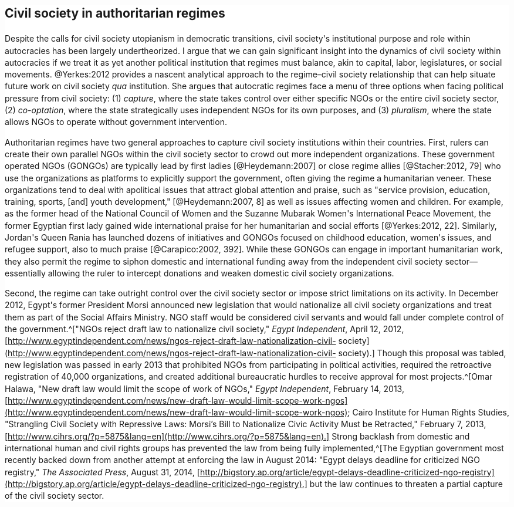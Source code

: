 ## Civil society in authoritarian regimes

Despite the calls for civil society utopianism in democratic transitions, civil society's institutional purpose and role within autocracies has been largely undertheorized. I argue that we can gain significant insight into the dynamics of civil society within autocracies if we treat it as yet another political institution that regimes must balance, akin to capital, labor, legislatures, or social movements. @Yerkes:2012 provides a nascent analytical approach to the regime–civil society relationship that can help situate future work on civil society *qua* institution. She argues that autocratic regimes face a menu of three options when facing political pressure from civil society: (1) *capture*, where the state takes control over either specific NGOs or the entire civil society sector, (2) *co-optation*, where the state strategically uses independent NGOs for its own purposes, and (3) *pluralism*, where the state allows NGOs to operate without government intervention.

Authoritarian regimes have two general approaches to capture civil society institutions within their countries. First, rulers can create their own parallel NGOs within the civil society sector to crowd out more independent organizations. These government operated NGOs (GONGOs) are typically lead by first ladies [@Heydemann:2007] or close regime allies [@Stacher:2012, 79] who use the organizations as platforms to explicitly support the government, often giving the regime a humanitarian veneer. These organizations tend to deal with apolitical issues that attract global attention and praise, such as "service provision, education, training, sports, [and] youth development," [@Heydemann:2007, 8] as well as issues affecting women and children. For example, as the former head of the National Council of Women and the Suzanne Mubarak Women's International Peace Movement, the former Egyptian first lady gained wide international praise for her humanitarian and social efforts [@Yerkes:2012, 22]. Similarly, Jordan's Queen Rania has launched dozens of initiatives and GONGOs focused on childhood education, women's issues, and refugee support, also to much praise [@Carapico:2002, 392]. While these GONGOs can engage in important humanitarian work, they also permit the regime to siphon domestic and international funding away from the independent civil society sector—essentially allowing the ruler to intercept donations and weaken domestic civil society organizations. 

Second, the regime can take outright control over the civil society sector or impose strict limitations on its activity. In December 2012, Egypt's former President Morsi announced new legislation that would nationalize all civil society organizations and treat them as part of the Social Affairs Ministry. NGO staff would be considered civil servants and would fall under complete control of the government.^["NGOs reject draft law to nationalize civil society," *Egypt Independent*, April 12, 2012, [http://www.egyptindependent.com/news/ngos-reject-draft-law-nationalization-civil- society](http://www.egyptindependent.com/news/ngos-reject-draft-law-nationalization-civil- society).] Though this proposal was tabled, new legislation was passed in early 2013 that prohibited NGOs from participating in political activities, required the retroactive registration of 40,000 organizations, and created additional bureaucratic hurdles to receive approval for most projects.^[Omar Halawa, "New draft law would limit the scope of work of NGOs," *Egypt Independent*, February 14, 2013, [http://www.egyptindependent.com/news/new-draft-law-would-limit-scope-work-ngos](http://www.egyptindependent.com/news/new-draft-law-would-limit-scope-work-ngos); Cairo Institute for Human Rights Studies, "Strangling Civil Society with Repressive Laws: Morsi’s Bill to Nationalize Civic Activity Must be Retracted," February 7, 2013, [http://www.cihrs.org/?p=5875&lang=en](http://www.cihrs.org/?p=5875&lang=en).] Strong backlash from domestic and international human and civil rights groups has prevented the law from being fully implemented,^[The Egyptian government most recently backed down from another attempt at enforcing the law in August 2014: "Egypt delays deadline for criticized NGO registry," *The Associated Press*, August 31, 2014, [http://bigstory.ap.org/article/egypt-delays-deadline-criticized-ngo-registry](http://bigstory.ap.org/article/egypt-delays-deadline-criticized-ngo-registry).] but the law continues to threaten a partial capture of the civil society sector.

